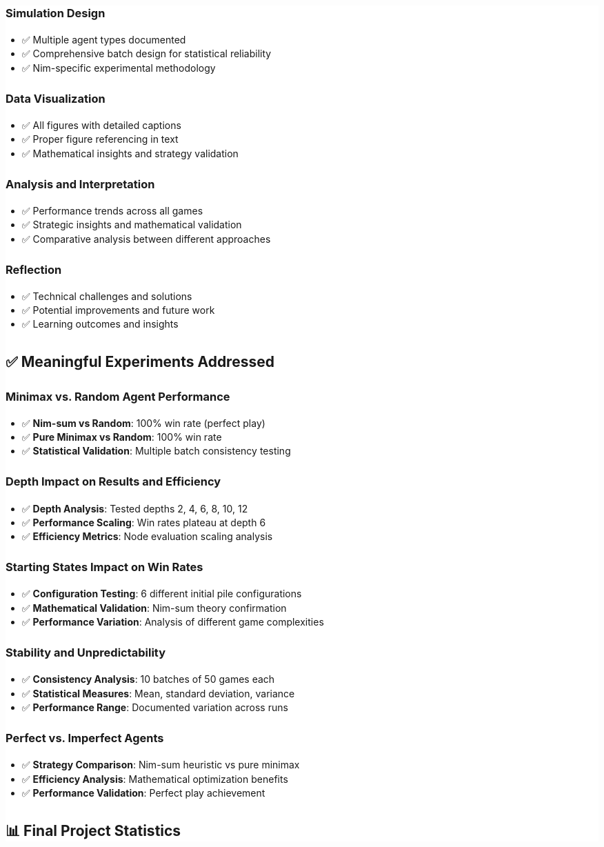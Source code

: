 ### Simulation Design
- ✅ Multiple agent types documented
- ✅ Comprehensive batch design for statistical reliability
- ✅ Nim-specific experimental methodology

### Data Visualization
- ✅ All figures with detailed captions
- ✅ Proper figure referencing in text
- ✅ Mathematical insights and strategy validation

### Analysis and Interpretation
- ✅ Performance trends across all games
- ✅ Strategic insights and mathematical validation
- ✅ Comparative analysis between different approaches

### Reflection
- ✅ Technical challenges and solutions
- ✅ Potential improvements and future work
- ✅ Learning outcomes and insights

## ✅ Meaningful Experiments Addressed

### Minimax vs. Random Agent Performance
- ✅ **Nim-sum vs Random**: 100% win rate (perfect play)
- ✅ **Pure Minimax vs Random**: 100% win rate
- ✅ **Statistical Validation**: Multiple batch consistency testing

### Depth Impact on Results and Efficiency
- ✅ **Depth Analysis**: Tested depths 2, 4, 6, 8, 10, 12
- ✅ **Performance Scaling**: Win rates plateau at depth 6
- ✅ **Efficiency Metrics**: Node evaluation scaling analysis

### Starting States Impact on Win Rates
- ✅ **Configuration Testing**: 6 different initial pile configurations
- ✅ **Mathematical Validation**: Nim-sum theory confirmation
- ✅ **Performance Variation**: Analysis of different game complexities

### Stability and Unpredictability
- ✅ **Consistency Analysis**: 10 batches of 50 games each
- ✅ **Statistical Measures**: Mean, standard deviation, variance
- ✅ **Performance Range**: Documented variation across runs

### Perfect vs. Imperfect Agents
- ✅ **Strategy Comparison**: Nim-sum heuristic vs pure minimax
- ✅ **Efficiency Analysis**: Mathematical optimization benefits
- ✅ **Performance Validation**: Perfect play achievement

## 📊 Final Project Statistics
